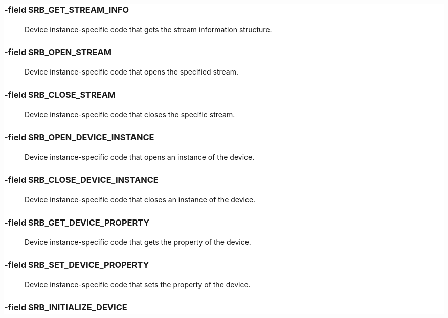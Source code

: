 ### -field <a id="SRB_GET_STREAM_INFO_"></a><a id="srb_get_stream_info_"></a><b>SRB_GET_STREAM_INFO </b>

<dd>
<p>Device instance-specific code that gets the stream information structure.</p>
</dd>

### -field <a id="SRB_OPEN_STREAM"></a><a id="srb_open_stream"></a><b>SRB_OPEN_STREAM</b>

<dd>
<p>Device instance-specific code that opens the specified stream.</p>
</dd>

### -field <a id="SRB_CLOSE_STREAM"></a><a id="srb_close_stream"></a><b>SRB_CLOSE_STREAM</b>

<dd>
<p>Device instance-specific code that closes the specific stream.</p>
</dd>

### -field <a id="SRB_OPEN_DEVICE_INSTANCE"></a><a id="srb_open_device_instance"></a><b>SRB_OPEN_DEVICE_INSTANCE</b>

<dd>
<p>Device instance-specific code that opens an instance of the device.</p>
</dd>

### -field <a id="SRB_CLOSE_DEVICE_INSTANCE"></a><a id="srb_close_device_instance"></a><b>SRB_CLOSE_DEVICE_INSTANCE</b>

<dd>
<p>Device instance-specific code that closes an instance of the device.</p>
</dd>

### -field <a id="SRB_GET_DEVICE_PROPERTY"></a><a id="srb_get_device_property"></a><b>SRB_GET_DEVICE_PROPERTY</b>

<dd>
<p>Device instance-specific code that gets the property of the device.</p>
</dd>

### -field <a id="SRB_SET_DEVICE_PROPERTY"></a><a id="srb_set_device_property"></a><b>SRB_SET_DEVICE_PROPERTY</b>

<dd>
<p>Device instance-specific code that sets the property of the device.</p>
</dd>

### -field <a id="SRB_INITIALIZE_DEVICE"></a><a id="srb_initialize_device"></a><b>SRB_INITIALIZE_DEVICE</b>
